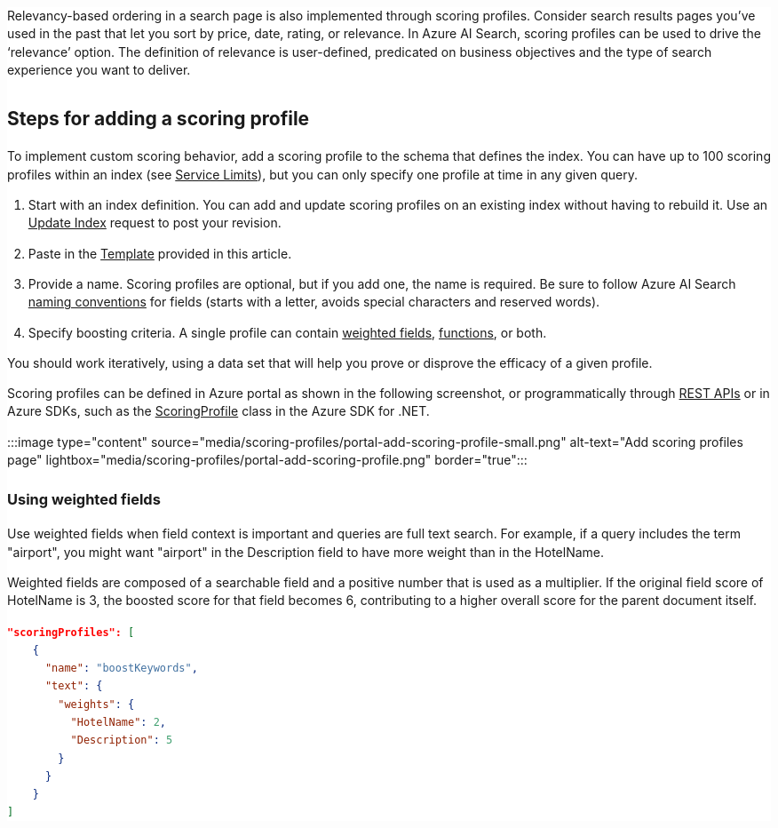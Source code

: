 Relevancy-based ordering in a search page is also implemented through scoring profiles. Consider search results pages you’ve used in the past that let you sort by price, date, rating, or relevance. In Azure AI Search, scoring profiles can be used to drive the ‘relevance’ option. The definition of relevance is user-defined, predicated on business objectives and the type of search experience you want to deliver.  

## Steps for adding a scoring profile

To implement custom scoring behavior, add a scoring profile to the schema that defines the index. You can have up to 100 scoring profiles within an index (see [Service Limits](search-limits-quotas-capacity.md)), but you can only specify one profile at time in any given query.

1. Start with an index definition. You can add and update scoring profiles on an existing index without having to rebuild it. Use an [Update Index](/rest/api/searchservice/update-index) request to post your revision.

1. Paste in the [Template](#bkmk_template) provided in this article.  

1. Provide a name. Scoring profiles are optional, but if you add one, the name is required. Be sure to follow Azure AI Search [naming conventions](/rest/api/searchservice/naming-rules) for fields (starts with a letter, avoids special characters and reserved words).  

1. Specify boosting criteria. A single profile can contain [weighted fields](#weighted-fields), [functions](#functions), or both. 

You should work iteratively, using a data set that will help you prove or disprove the efficacy of a given profile.

Scoring profiles can be defined in Azure portal as shown in the following screenshot, or programmatically through [REST APIs](/rest/api/searchservice/update-index) or in Azure SDKs, such as the [ScoringProfile](/dotnet/api/azure.search.documents.indexes.models.scoringprofile) class in the Azure SDK for .NET.

   :::image type="content" source="media/scoring-profiles/portal-add-scoring-profile-small.png" alt-text="Add scoring profiles page" lightbox="media/scoring-profiles/portal-add-scoring-profile.png" border="true":::

<a name="weighted-fields"></a>

### Using weighted fields

Use weighted fields when field context is important and queries are full text search. For example, if a query includes the term "airport", you might want "airport" in the Description field to have more weight than in the HotelName. 

Weighted fields are composed of a searchable field and a positive number that is used as a multiplier. If the original field score of HotelName is 3, the boosted score for that field becomes 6, contributing to a higher overall score for the parent document itself.

```json
"scoringProfiles": [  
    {  
      "name": "boostKeywords",  
      "text": {  
        "weights": {  
          "HotelName": 2,  
          "Description": 5 
        }  
      }  
    }
]
```
